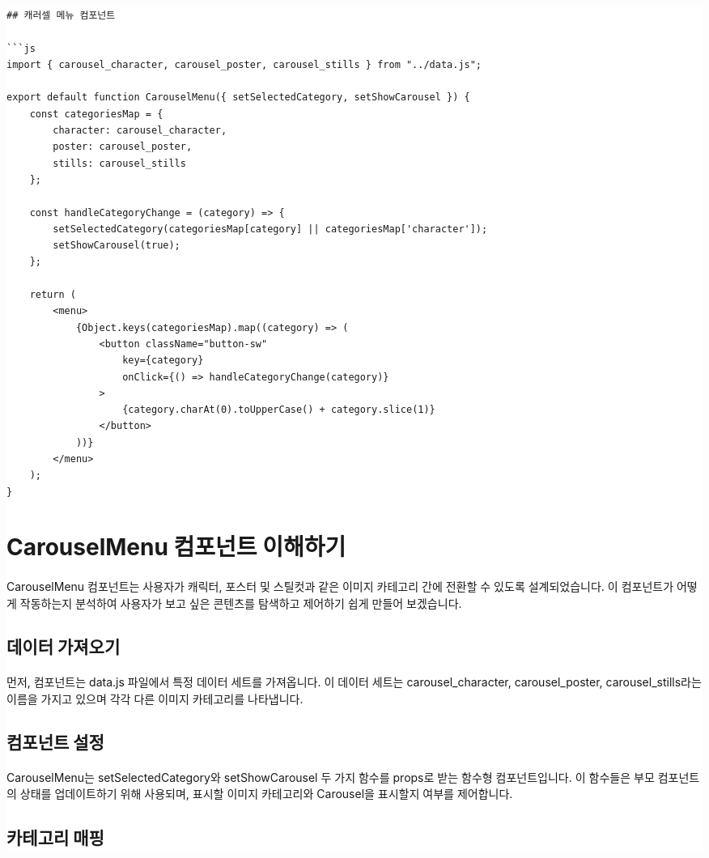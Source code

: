 ```
## 캐러셀 메뉴 컴포넌트

```js
import { carousel_character, carousel_poster, carousel_stills } from "../data.js";

export default function CarouselMenu({ setSelectedCategory, setShowCarousel }) {
    const categoriesMap = {
        character: carousel_character,
        poster: carousel_poster,
        stills: carousel_stills
    };

    const handleCategoryChange = (category) => {
        setSelectedCategory(categoriesMap[category] || categoriesMap['character']);
        setShowCarousel(true);
    };

    return (
        <menu>
            {Object.keys(categoriesMap).map((category) => (
                <button className="button-sw"
                    key={category}
                    onClick={() => handleCategoryChange(category)}
                >
                    {category.charAt(0).toUpperCase() + category.slice(1)}
                </button>
            ))}
        </menu>
    );
}
```

# CarouselMenu 컴포넌트 이해하기

CarouselMenu 컴포넌트는 사용자가 캐릭터, 포스터 및 스틸컷과 같은 이미지 카테고리 간에 전환할 수 있도록 설계되었습니다. 이 컴포넌트가 어떻게 작동하는지 분석하여 사용자가 보고 싶은 콘텐츠를 탐색하고 제어하기 쉽게 만들어 보겠습니다.



## 데이터 가져오기

먼저, 컴포넌트는 data.js 파일에서 특정 데이터 세트를 가져옵니다. 이 데이터 세트는 carousel_character, carousel_poster, carousel_stills라는 이름을 가지고 있으며 각각 다른 이미지 카테고리를 나타냅니다.

## 컴포넌트 설정

CarouselMenu는 setSelectedCategory와 setShowCarousel 두 가지 함수를 props로 받는 함수형 컴포넌트입니다. 이 함수들은 부모 컴포넌트의 상태를 업데이트하기 위해 사용되며, 표시할 이미지 카테고리와 Carousel을 표시할지 여부를 제어합니다.



## 카테고리 매핑
